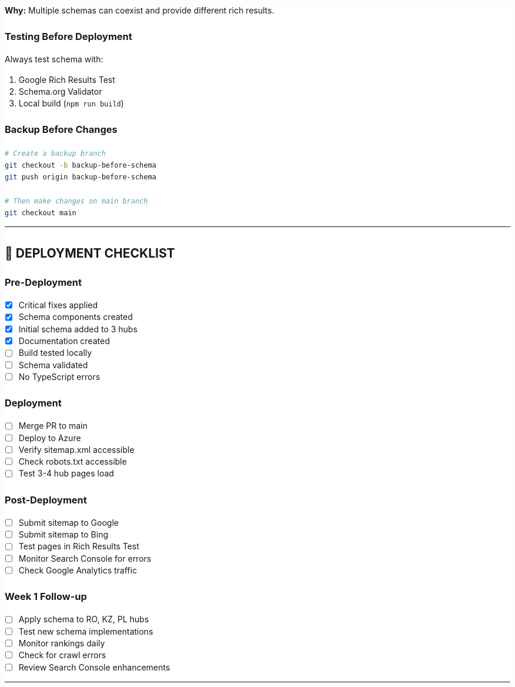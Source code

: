 **Why:** Multiple schemas can coexist and provide different rich results.

### Testing Before Deployment
Always test schema with:
1. Google Rich Results Test
2. Schema.org Validator
3. Local build (`npm run build`)

### Backup Before Changes
```bash
# Create a backup branch
git checkout -b backup-before-schema
git push origin backup-before-schema

# Then make changes on main branch
git checkout main
```

---

## 🚀 DEPLOYMENT CHECKLIST

### Pre-Deployment
- [x] Critical fixes applied
- [x] Schema components created
- [x] Initial schema added to 3 hubs
- [x] Documentation created
- [ ] Build tested locally
- [ ] Schema validated
- [ ] No TypeScript errors

### Deployment
- [ ] Merge PR to main
- [ ] Deploy to Azure
- [ ] Verify sitemap.xml accessible
- [ ] Check robots.txt accessible
- [ ] Test 3-4 hub pages load

### Post-Deployment
- [ ] Submit sitemap to Google
- [ ] Submit sitemap to Bing
- [ ] Test pages in Rich Results Test
- [ ] Monitor Search Console for errors
- [ ] Check Google Analytics traffic

### Week 1 Follow-up
- [ ] Apply schema to RO, KZ, PL hubs
- [ ] Test new schema implementations
- [ ] Monitor rankings daily
- [ ] Check for crawl errors
- [ ] Review Search Console enhancements

---